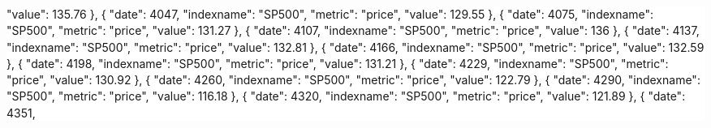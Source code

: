 "value": 135.76 
},
{
 "date":   4047,
"indexname": "SP500",
"metric": "price",
"value": 129.55 
},
{
 "date":   4075,
"indexname": "SP500",
"metric": "price",
"value": 131.27 
},
{
 "date":   4107,
"indexname": "SP500",
"metric": "price",
"value":    136 
},
{
 "date":   4137,
"indexname": "SP500",
"metric": "price",
"value": 132.81 
},
{
 "date":   4166,
"indexname": "SP500",
"metric": "price",
"value": 132.59 
},
{
 "date":   4198,
"indexname": "SP500",
"metric": "price",
"value": 131.21 
},
{
 "date":   4229,
"indexname": "SP500",
"metric": "price",
"value": 130.92 
},
{
 "date":   4260,
"indexname": "SP500",
"metric": "price",
"value": 122.79 
},
{
 "date":   4290,
"indexname": "SP500",
"metric": "price",
"value": 116.18 
},
{
 "date":   4320,
"indexname": "SP500",
"metric": "price",
"value": 121.89 
},
{
 "date":   4351,